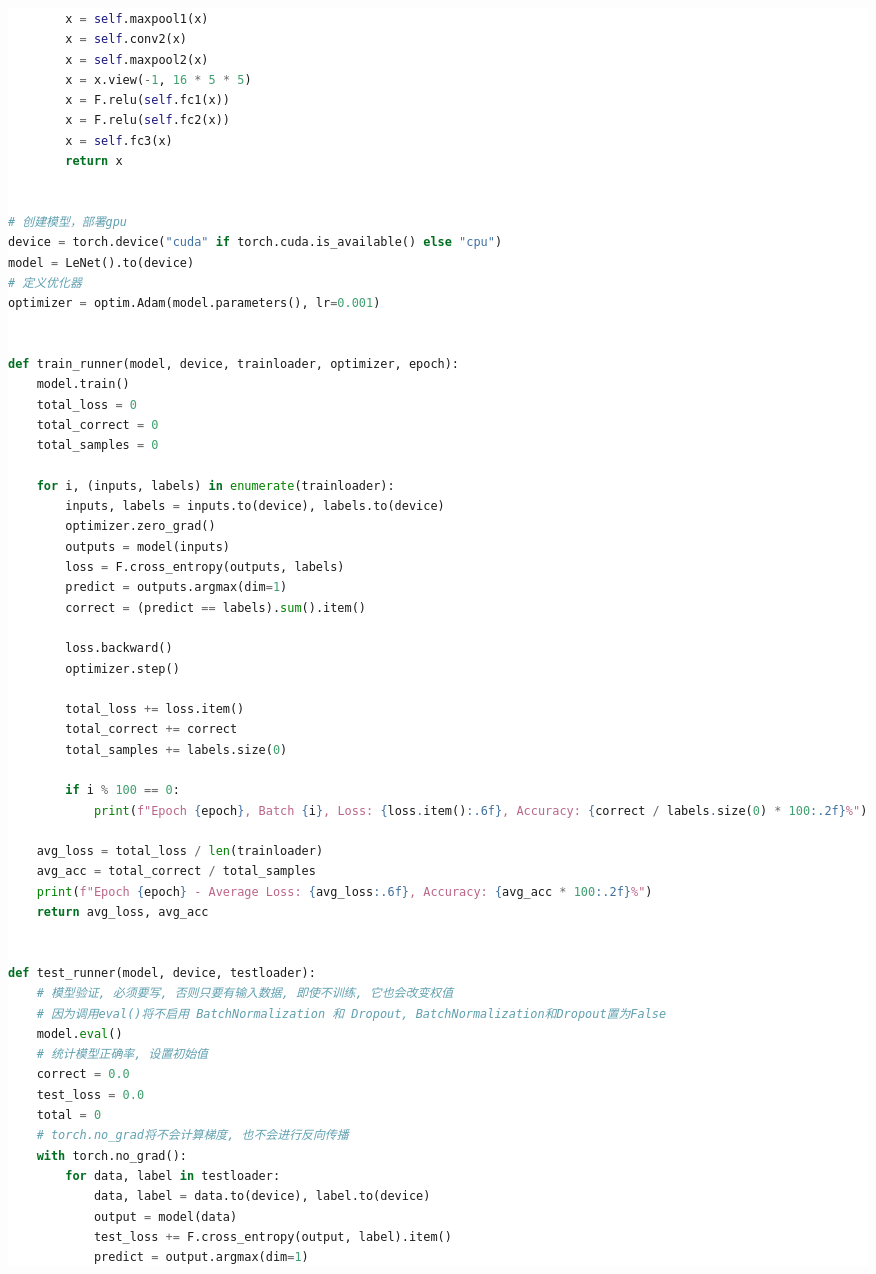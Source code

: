 ```python
        x = self.maxpool1(x)
        x = self.conv2(x)
        x = self.maxpool2(x)
        x = x.view(-1, 16 * 5 * 5)
        x = F.relu(self.fc1(x))
        x = F.relu(self.fc2(x))
        x = self.fc3(x)
        return x


# 创建模型，部署gpu
device = torch.device("cuda" if torch.cuda.is_available() else "cpu")
model = LeNet().to(device)
# 定义优化器
optimizer = optim.Adam(model.parameters(), lr=0.001)


def train_runner(model, device, trainloader, optimizer, epoch):
    model.train()
    total_loss = 0
    total_correct = 0
    total_samples = 0

    for i, (inputs, labels) in enumerate(trainloader):
        inputs, labels = inputs.to(device), labels.to(device)
        optimizer.zero_grad()
        outputs = model(inputs)
        loss = F.cross_entropy(outputs, labels)
        predict = outputs.argmax(dim=1)
        correct = (predict == labels).sum().item()

        loss.backward()
        optimizer.step()

        total_loss += loss.item()
        total_correct += correct
        total_samples += labels.size(0)

        if i % 100 == 0:
            print(f"Epoch {epoch}, Batch {i}, Loss: {loss.item():.6f}, Accuracy: {correct / labels.size(0) * 100:.2f}%")

    avg_loss = total_loss / len(trainloader)
    avg_acc = total_correct / total_samples
    print(f"Epoch {epoch} - Average Loss: {avg_loss:.6f}, Accuracy: {avg_acc * 100:.2f}%")
    return avg_loss, avg_acc


def test_runner(model, device, testloader):
    # 模型验证, 必须要写, 否则只要有输入数据, 即使不训练, 它也会改变权值
    # 因为调用eval()将不启用 BatchNormalization 和 Dropout, BatchNormalization和Dropout置为False
    model.eval()
    # 统计模型正确率, 设置初始值
    correct = 0.0
    test_loss = 0.0
    total = 0
    # torch.no_grad将不会计算梯度, 也不会进行反向传播
    with torch.no_grad():
        for data, label in testloader:
            data, label = data.to(device), label.to(device)
            output = model(data)
            test_loss += F.cross_entropy(output, label).item()
            predict = output.argmax(dim=1)
```